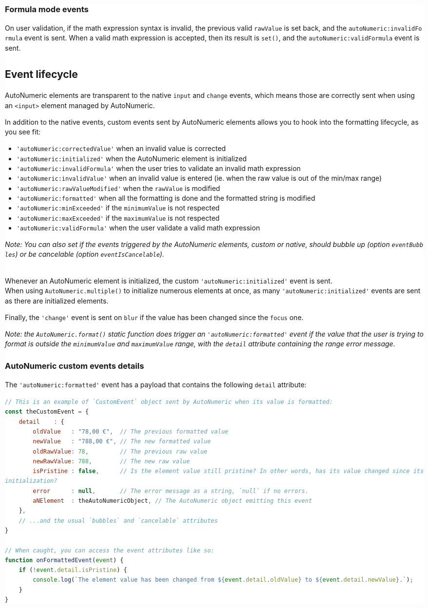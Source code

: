 ### Formula mode events

On user validation, if the math expression syntax is invalid, the previous valid `rawValue` is set back, and the `autoNumeric:invalidFormula` event is sent.
When a valid math expression is accepted, then its result is `set()`, and the `autoNumeric:validFormula` event is sent.


## Event lifecycle

AutoNumeric elements are transparent to the native `input` and `change` events, which means those are correctly sent when using an `<input>` element managed by AutoNumeric.

In addition to the native events, custom events sent by AutoNumeric elements allows you to hook into the formatting lifecycle, as you see fit:
- `'autoNumeric:correctedValue'` when an invalid value is corrected
- `'autoNumeric:initialized'` when the AutoNumeric element is initialized
- `'autoNumeric:invalidFormula'` when the user tries to validate an invalid math expression
- `'autoNumeric:invalidValue'` when an invalid value is entered (ie. when the raw value is out of the min/max range)
- `'autoNumeric:rawValueModified'` when the `rawValue` is modified
- `'autoNumeric:formatted'` when all the formatting is done and the formatted string is modified
- `'autoNumeric:minExceeded'` if the `minimumValue` is not respected
- `'autoNumeric:maxExceeded'` if the `maximumValue` is not respected
- `'autoNumeric:validFormula'` when the user validate a valid math expression

*Note: You can also set if the events triggered by the AutoNumeric elements, custom or native, should bubble up (option `eventBubbles`) or be cancelable (option `eventIsCancelable`).*<br><br>

Whenever an AutoNumeric element is initialized, the custom `'autoNumeric:initialized'` event is sent.<br>When using `AutoNumeric.multiple()` to initialize numerous elements at once, as many `'autoNumeric:initialized'` events are sent as there are initialized elements.

Finally, the `'change'` event is sent on `blur` if the value has been changed since the `focus` one.

*Note: the `AutoNumeric.format()` static function does trigger an `'autoNumeric:formatted'` event if the value that the user is trying to format is outside the `minimumValue` and `maximumValue` range, with the `detail` attribute containing the range error message.*

### AutoNumeric custom events details

The `'autoNumeric:formatted'` event has a payload that contains the following `detail` attribute:
```js
// This is an example of `CustomEvent` object sent by AutoNumeric when its value is formatted:
const theCustomEvent = {
    detail    : {
        oldValue   : "78,00 €",  // The previous formatted value
        newValue   : "788,00 €", // The new formatted value
        oldRawValue: 78,         // The previous raw value
        newRawValue: 788,        // The new raw value
        isPristine : false,      // Is the element value still pristine? In other words, has its value changed since its initialization?
        error      : null,       // The error message as a string, `null` if no errors.
        aNElement  : theAutoNumericObject, // The AutoNumeric object emitting this event
    },
    // ...and the usual `bubbles` and `cancelable` attributes
}

// When caught, you can access the event attributes like so:
function onFormattedEvent(event) {
    if (!event.detail.isPristine) {
        console.log(`The element value has been changed from ${event.detail.oldValue} to ${event.detail.newValue}.`);
    }
}
```